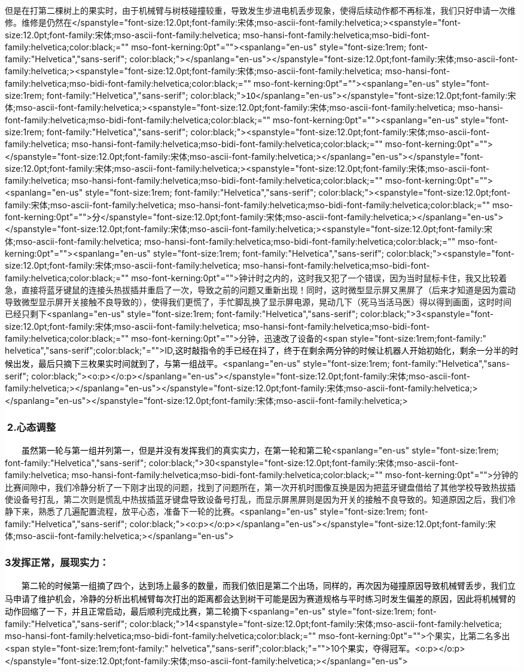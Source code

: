 但是在打第二棵树上的果实时，由于机械臂与树枝碰撞较重，导致发生步进电机丢步现象，使得后续动作都不再标准，我们只好申请一次维修。维修是仍然在</span></spanstyle="font-size:12.0pt;font-family:宋体;mso-ascii-font-family:helvetica;><spanstyle="font-size:12.0pt;font-family:宋体;mso-ascii-font-family:helvetica; mso-hansi-font-family:helvetica;mso-bidi-font-family:helvetica;color:black;="" mso-font-kerning:0pt"=""><spanlang="en-us" style="font-size:1rem; font-family:&quot;Helvetica&quot;,&quot;sans-serif&quot;; color:black;"></spanlang="en-us"></spanstyle="font-size:12.0pt;font-family:宋体;mso-ascii-font-family:helvetica;><spanstyle="font-size:12.0pt;font-family:宋体;mso-ascii-font-family:helvetica; mso-hansi-font-family:helvetica;mso-bidi-font-family:helvetica;color:black;="" mso-font-kerning:0pt"=""><spanlang="en-us" style="font-size:1rem; font-family:&quot;Helvetica&quot;,&quot;sans-serif&quot;; color:black;"><span data-wiz-span="data-wiz-span" style="font-size: 1rem; font-family: Helvetica, sans-serif; color: black;">10</span></spanlang="en-us"></spanstyle="font-size:12.0pt;font-family:宋体;mso-ascii-font-family:helvetica;><spanstyle="font-size:12.0pt;font-family:宋体;mso-ascii-font-family:helvetica; mso-hansi-font-family:helvetica;mso-bidi-font-family:helvetica;color:black;="" mso-font-kerning:0pt"=""><spanlang="en-us" style="font-size:1rem; font-family:&quot;Helvetica&quot;,&quot;sans-serif&quot;; color:black;"><spanstyle="font-size:12.0pt;font-family:宋体;mso-ascii-font-family:helvetica; mso-hansi-font-family:helvetica;mso-bidi-font-family:helvetica;color:black;="" mso-font-kerning:0pt"=""></spanstyle="font-size:12.0pt;font-family:宋体;mso-ascii-font-family:helvetica;></spanlang="en-us"></spanstyle="font-size:12.0pt;font-family:宋体;mso-ascii-font-family:helvetica;><spanstyle="font-size:12.0pt;font-family:宋体;mso-ascii-font-family:helvetica; mso-hansi-font-family:helvetica;mso-bidi-font-family:helvetica;color:black;="" mso-font-kerning:0pt"=""><spanlang="en-us" style="font-size:1rem; font-family:&quot;Helvetica&quot;,&quot;sans-serif&quot;; color:black;"><spanstyle="font-size:12.0pt;font-family:宋体;mso-ascii-font-family:helvetica; mso-hansi-font-family:helvetica;mso-bidi-font-family:helvetica;color:black;="" mso-font-kerning:0pt"=""><span data-wiz-span="data-wiz-span" style="font-size: 1rem; font-family: Helvetica, sans-serif; color: black;">分</span></spanstyle="font-size:12.0pt;font-family:宋体;mso-ascii-font-family:helvetica;></spanlang="en-us"></spanstyle="font-size:12.0pt;font-family:宋体;mso-ascii-font-family:helvetica;><spanstyle="font-size:12.0pt;font-family:宋体;mso-ascii-font-family:helvetica; mso-hansi-font-family:helvetica;mso-bidi-font-family:helvetica;color:black;="" mso-font-kerning:0pt"=""><spanlang="en-us" style="font-size:1rem; font-family:&quot;Helvetica&quot;,&quot;sans-serif&quot;; color:black;"><spanstyle="font-size:12.0pt;font-family:宋体;mso-ascii-font-family:helvetica; mso-hansi-font-family:helvetica;mso-bidi-font-family:helvetica;color:black;="" mso-font-kerning:0pt"="">钟计时之内的，这时我又犯了一个错误，因为当时鼠标卡住，我又比较着急，直接将蓝牙键鼠的连接头热拔插并重启了一次，导致之前的问题又重新出现！同时，这时微型显示屏又黑屏了（后来才知道是因为震动导致微型显示屏开关接触不良导致的），使得我们更慌了，手忙脚乱换了显示屏电源，晃动几下（死马当活马医）得以得到画面，这时时间已经只剩下<spanlang="en-us" style="font-size:1rem; font-family:&quot;Helvetica&quot;,&quot;sans-serif&quot;; color:black;">3<spanstyle="font-size:12.0pt;font-family:宋体;mso-ascii-font-family:helvetica; mso-hansi-font-family:helvetica;mso-bidi-font-family:helvetica;color:black;="" mso-font-kerning:0pt"="">分钟，迅速改了设备的<span style="font-size:1rem;font-family:" helvetica","sans-serif";color:black;"="">ID,</span><span style="font-size:1rem;font-family:宋体;color:black;">这时敲指令的手已经在抖了，终于在剩余两分钟的时候让机器人开始初始化，剩余一分半的时候出发，最后只摘下三枚果实时间就到了，与第一组战平。</span><spanlang="en-us" style="font-size:1rem; font-family:&quot;Helvetica&quot;,&quot;sans-serif&quot;; color:black;"><o:p></o:p></spanlang="en-us"></spanstyle="font-size:12.0pt;font-family:宋体;mso-ascii-font-family:helvetica;></spanlang="en-us"></spanstyle="font-size:12.0pt;font-family:宋体;mso-ascii-font-family:helvetica;></spanlang="en-us"></spanstyle="font-size:12.0pt;font-family:宋体;mso-ascii-font-family:helvetica;></div><h3><span>&nbsp;2.</span><span style="font-family:宋体;">心态调整</span></h3><p class="MsoNormal" style="text-align:left;text-indent:21.0pt;"><span style="font-size:1rem;font-family:宋体;color:black;">虽然第一轮与第一组并列第一，但是并没有发挥我们的真实实力，在第一轮和第二轮</span><spanlang="en-us" style="font-size:1rem; font-family:&quot;Helvetica&quot;,&quot;sans-serif&quot;; color:black;">30<spanstyle="font-size:12.0pt;font-family:宋体;mso-ascii-font-family:helvetica; mso-hansi-font-family:helvetica;mso-bidi-font-family:helvetica;color:black;="" mso-font-kerning:0pt"="">分钟的比赛间隙中，我们冷静分析了一下刚才出现的问题，找到了问题所在，第一次开机时图像互换是因为把蓝牙键盘借给了其他学校导致热拔插使设备号打乱，第二次则是慌乱中热拔插蓝牙键盘导致设备号打乱，而显示屏黑屏则是因为开关的接触不良导致的。知道原因之后，我们冷静下来，熟悉了几遍配置流程，放平心态，准备下一轮的比赛。<spanlang="en-us" style="font-size:1rem; font-family:&quot;Helvetica&quot;,&quot;sans-serif&quot;; color:black;"><o:p></o:p></spanlang="en-us"></spanstyle="font-size:12.0pt;font-family:宋体;mso-ascii-font-family:helvetica;></spanlang="en-us"></p><h3><span>3</span><span style="font-family:宋体;">发挥正常，展现实力：</span></h3><p class="MsoNormal" style="text-align:left;text-indent:21.0pt;"><span style="font-size:1rem;font-family:宋体;color:black;">第二轮的时候第一组摘了四个，达到场上最多的数量，而我们依旧是第二个出场，同样的，再次因为碰撞原因导致机械臂丢步，我们立马申请了维护机会，冷静的分析出机械臂每次打出的距离都会达到树干可能是因为赛道规格与平时练习时发生偏差的原因，因此将机械臂的动作回缩了一下，并且正常启动，最后顺利完成比赛，第二轮摘下</span><spanlang="en-us" style="font-size:1rem; font-family:&quot;Helvetica&quot;,&quot;sans-serif&quot;; color:black;">14<spanstyle="font-size:12.0pt;font-family:宋体;mso-ascii-font-family:helvetica; mso-hansi-font-family:helvetica;mso-bidi-font-family:helvetica;color:black;="" mso-font-kerning:0pt"="">个果实，比第二名多出<span style="font-size:1rem;font-family:" helvetica","sans-serif";color:black;"="">10</span><span style="font-size:1rem;font-family:宋体;color:black;">个果实，夺得冠军。</span><span><o:p></o:p></span></spanstyle="font-size:12.0pt;font-family:宋体;mso-ascii-font-family:helvetica;></spanlang="en-us"></p>